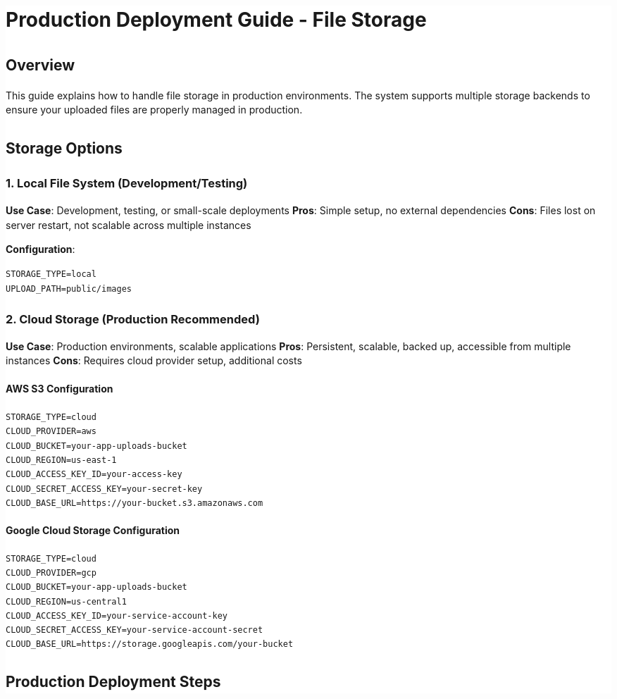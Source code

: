 # Production Deployment Guide - File Storage

## Overview

This guide explains how to handle file storage in production environments. The system supports multiple storage backends to ensure your uploaded files are properly managed in production.

## Storage Options

### 1. Local File System (Development/Testing)

**Use Case**: Development, testing, or small-scale deployments
**Pros**: Simple setup, no external dependencies
**Cons**: Files lost on server restart, not scalable across multiple instances

**Configuration**:

```env
STORAGE_TYPE=local
UPLOAD_PATH=public/images
```

### 2. Cloud Storage (Production Recommended)

**Use Case**: Production environments, scalable applications
**Pros**: Persistent, scalable, backed up, accessible from multiple instances
**Cons**: Requires cloud provider setup, additional costs

#### AWS S3 Configuration

```env
STORAGE_TYPE=cloud
CLOUD_PROVIDER=aws
CLOUD_BUCKET=your-app-uploads-bucket
CLOUD_REGION=us-east-1
CLOUD_ACCESS_KEY_ID=your-access-key
CLOUD_SECRET_ACCESS_KEY=your-secret-key
CLOUD_BASE_URL=https://your-bucket.s3.amazonaws.com
```

#### Google Cloud Storage Configuration

```env
STORAGE_TYPE=cloud
CLOUD_PROVIDER=gcp
CLOUD_BUCKET=your-app-uploads-bucket
CLOUD_REGION=us-central1
CLOUD_ACCESS_KEY_ID=your-service-account-key
CLOUD_SECRET_ACCESS_KEY=your-service-account-secret
CLOUD_BASE_URL=https://storage.googleapis.com/your-bucket
```

## Production Deployment Steps

